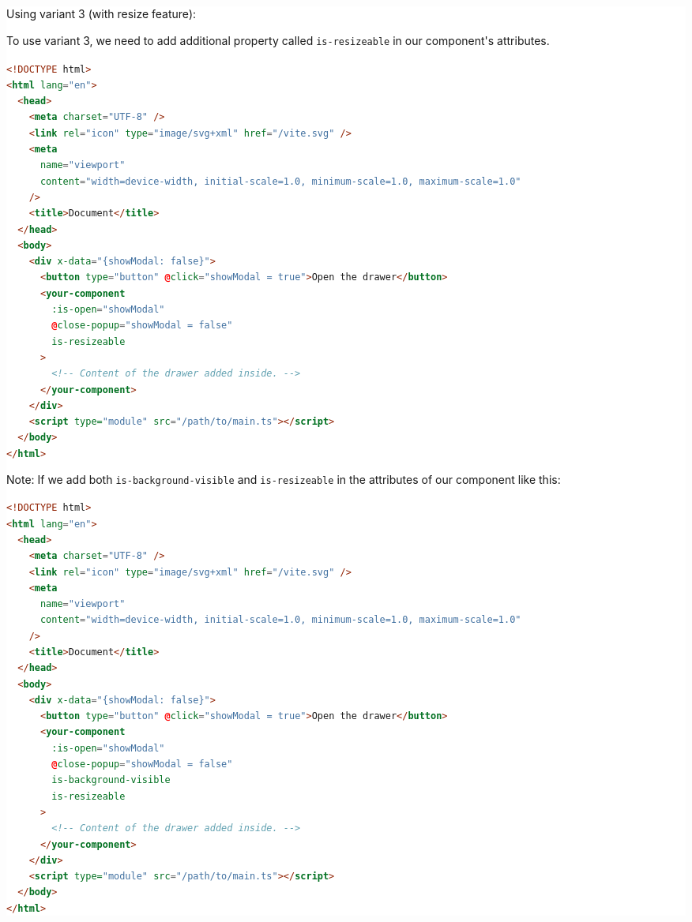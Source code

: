 Using variant 3 (with resize feature):

To use variant 3, we need to add additional property called `is-resizeable` in our component's attributes.

```html
<!DOCTYPE html>
<html lang="en">
  <head>
    <meta charset="UTF-8" />
    <link rel="icon" type="image/svg+xml" href="/vite.svg" />
    <meta
      name="viewport"
      content="width=device-width, initial-scale=1.0, minimum-scale=1.0, maximum-scale=1.0"
    />
    <title>Document</title>
  </head>
  <body>
    <div x-data="{showModal: false}">
      <button type="button" @click="showModal = true">Open the drawer</button>
      <your-component
        :is-open="showModal"
        @close-popup="showModal = false"
        is-resizeable
      >
        <!-- Content of the drawer added inside. -->
      </your-component>
    </div>
    <script type="module" src="/path/to/main.ts"></script>
  </body>
</html>
```

Note: If we add both `is-background-visible` and `is-resizeable` in the attributes of our component like this:

```html
<!DOCTYPE html>
<html lang="en">
  <head>
    <meta charset="UTF-8" />
    <link rel="icon" type="image/svg+xml" href="/vite.svg" />
    <meta
      name="viewport"
      content="width=device-width, initial-scale=1.0, minimum-scale=1.0, maximum-scale=1.0"
    />
    <title>Document</title>
  </head>
  <body>
    <div x-data="{showModal: false}">
      <button type="button" @click="showModal = true">Open the drawer</button>
      <your-component
        :is-open="showModal"
        @close-popup="showModal = false"
        is-background-visible
        is-resizeable
      >
        <!-- Content of the drawer added inside. -->
      </your-component>
    </div>
    <script type="module" src="/path/to/main.ts"></script>
  </body>
</html>
```
